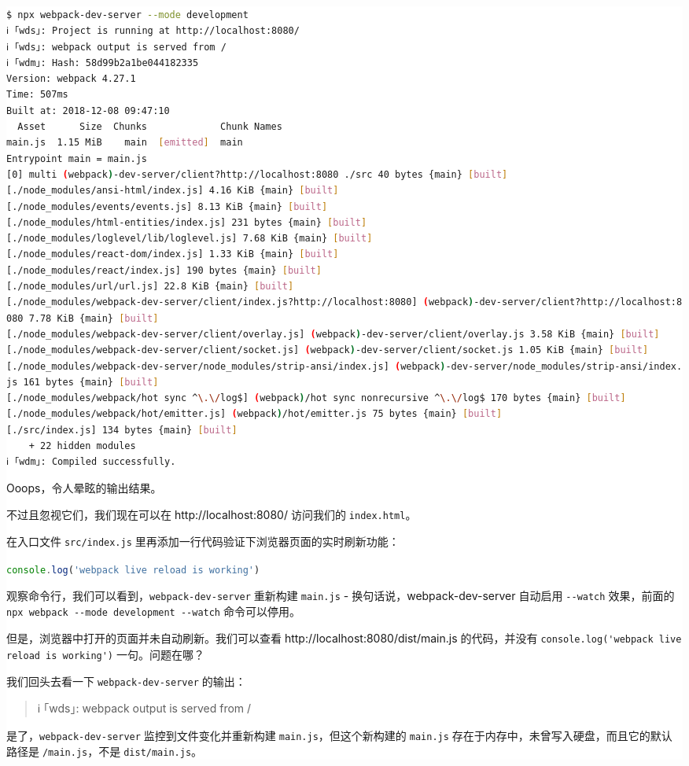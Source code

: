 ```bash
$ npx webpack-dev-server --mode development
ℹ ｢wds｣: Project is running at http://localhost:8080/
ℹ ｢wds｣: webpack output is served from /
ℹ ｢wdm｣: Hash: 58d99b2a1be044182335
Version: webpack 4.27.1
Time: 507ms
Built at: 2018-12-08 09:47:10
  Asset      Size  Chunks             Chunk Names
main.js  1.15 MiB    main  [emitted]  main
Entrypoint main = main.js
[0] multi (webpack)-dev-server/client?http://localhost:8080 ./src 40 bytes {main} [built]
[./node_modules/ansi-html/index.js] 4.16 KiB {main} [built]
[./node_modules/events/events.js] 8.13 KiB {main} [built]
[./node_modules/html-entities/index.js] 231 bytes {main} [built]
[./node_modules/loglevel/lib/loglevel.js] 7.68 KiB {main} [built]
[./node_modules/react-dom/index.js] 1.33 KiB {main} [built]
[./node_modules/react/index.js] 190 bytes {main} [built]
[./node_modules/url/url.js] 22.8 KiB {main} [built]
[./node_modules/webpack-dev-server/client/index.js?http://localhost:8080] (webpack)-dev-server/client?http://localhost:8080 7.78 KiB {main} [built]
[./node_modules/webpack-dev-server/client/overlay.js] (webpack)-dev-server/client/overlay.js 3.58 KiB {main} [built]
[./node_modules/webpack-dev-server/client/socket.js] (webpack)-dev-server/client/socket.js 1.05 KiB {main} [built]
[./node_modules/webpack-dev-server/node_modules/strip-ansi/index.js] (webpack)-dev-server/node_modules/strip-ansi/index.js 161 bytes {main} [built]
[./node_modules/webpack/hot sync ^\.\/log$] (webpack)/hot sync nonrecursive ^\.\/log$ 170 bytes {main} [built]
[./node_modules/webpack/hot/emitter.js] (webpack)/hot/emitter.js 75 bytes {main} [built]
[./src/index.js] 134 bytes {main} [built]
    + 22 hidden modules
ℹ ｢wdm｣: Compiled successfully.
```
Ooops，令人晕眩的输出结果。

不过且忽视它们，我们现在可以在 http://localhost:8080/ 访问我们的 `index.html`。

在入口文件 `src/index.js` 里再添加一行代码验证下浏览器页面的实时刷新功能：

```js
console.log('webpack live reload is working')
```
观察命令行，我们可以看到，`webpack-dev-server` 重新构建 `main.js` - 换句话说，webpack-dev-server 自动启用 `--watch` 效果，前面的 `npx webpack --mode development --watch` 命令可以停用。

但是，浏览器中打开的页面并未自动刷新。我们可以查看 http://localhost:8080/dist/main.js 的代码，并没有 `console.log('webpack live reload is working')` 一句。问题在哪？

我们回头去看一下 `webpack-dev-server` 的输出：

> ℹ ｢wds｣: webpack output is served from /

是了，`webpack-dev-server` 监控到文件变化并重新构建 `main.js`，但这个新构建的 `main.js` 存在于内存中，未曾写入硬盘，而且它的默认路径是 `/main.js`，不是 `dist/main.js`。
